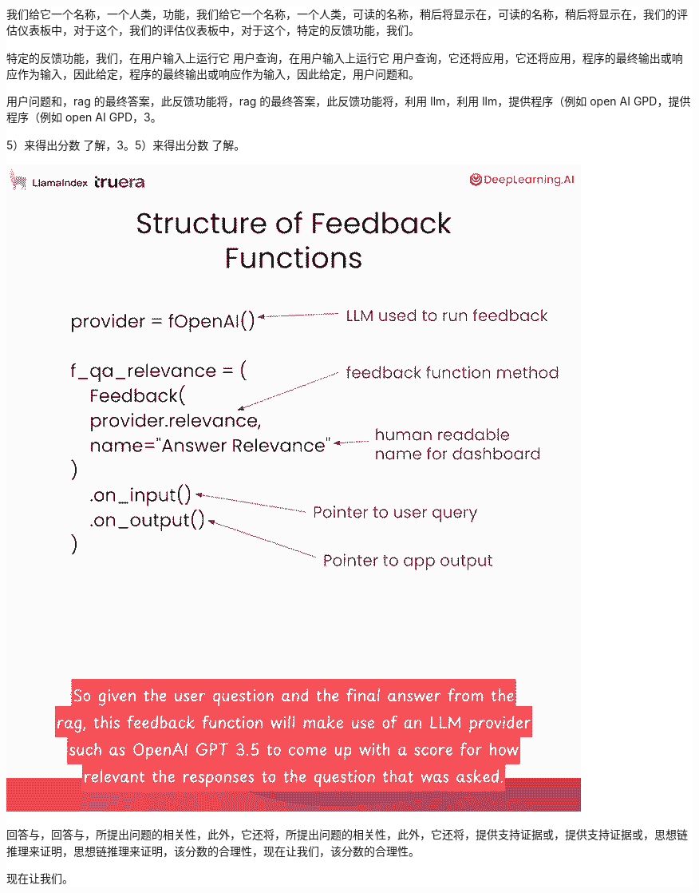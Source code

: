 我们给它一个名称，一个人类，功能，我们给它一个名称，一个人类，可读的名称，稍后将显示在，可读的名称，稍后将显示在，我们的评估仪表板中，对于这个，我们的评估仪表板中，对于这个，特定的反馈功能，我们。

特定的反馈功能，我们，在用户输入上运行它 用户查询，在用户输入上运行它 用户查询，它还将应用，它还将应用，程序的最终输出或响应作为输入，因此给定，程序的最终输出或响应作为输入，因此给定，用户问题和。

用户问题和，rag 的最终答案，此反馈功能将，rag 的最终答案，此反馈功能将，利用 llm，利用 llm，提供程序（例如 open AI GPD，提供程序（例如 open AI GPD，3。

5）来得出分数 了解，3。5）来得出分数 了解。

![](img/a2005aee8b790bf2f86eafe6547573fe_37.png)

回答与，回答与，所提出问题的相关性，此外，它还将，所提出问题的相关性，此外，它还将，提供支持证据或，提供支持证据或，思想链推理来证明，思想链推理来证明，该分数的合理性，现在让我们，该分数的合理性。

现在让我们。
